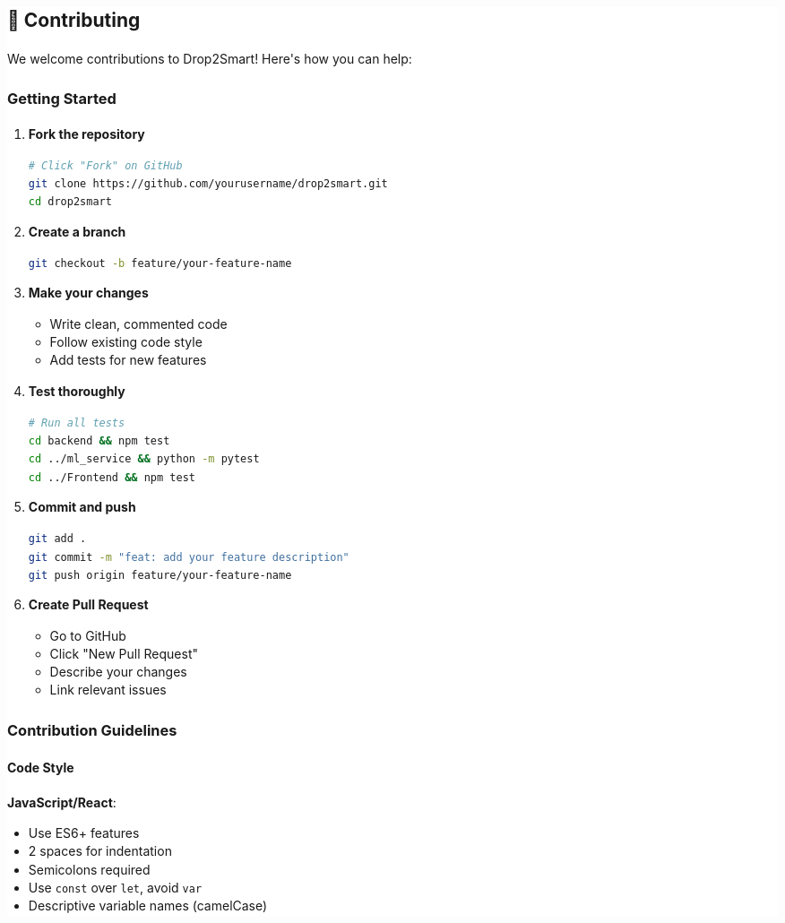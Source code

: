 
## 🤝 Contributing

We welcome contributions to Drop2Smart! Here's how you can help:

### Getting Started

1. **Fork the repository**
   ```bash
   # Click "Fork" on GitHub
   git clone https://github.com/yourusername/drop2smart.git
   cd drop2smart
   ```

2. **Create a branch**
   ```bash
   git checkout -b feature/your-feature-name
   ```

3. **Make your changes**
   - Write clean, commented code
   - Follow existing code style
   - Add tests for new features

4. **Test thoroughly**
   ```bash
   # Run all tests
   cd backend && npm test
   cd ../ml_service && python -m pytest
   cd ../Frontend && npm test
   ```

5. **Commit and push**
   ```bash
   git add .
   git commit -m "feat: add your feature description"
   git push origin feature/your-feature-name
   ```

6. **Create Pull Request**
   - Go to GitHub
   - Click "New Pull Request"
   - Describe your changes
   - Link relevant issues

### Contribution Guidelines

#### Code Style

**JavaScript/React**:
- Use ES6+ features
- 2 spaces for indentation
- Semicolons required
- Use `const` over `let`, avoid `var`
- Descriptive variable names (camelCase)
